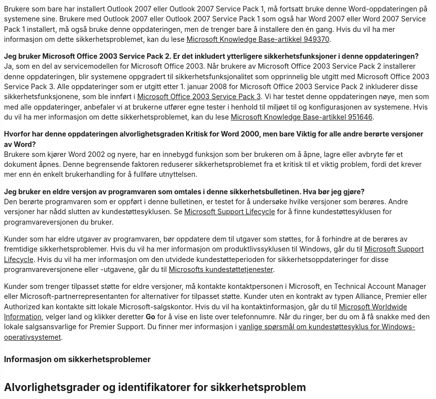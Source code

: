 Brukere som bare har installert Outlook 2007 eller Outlook 2007 Service Pack 1, må fortsatt bruke denne Word-oppdateringen på systemene sine. Brukere med Outlook 2007 eller Outlook 2007 Service Pack 1 som også har Word 2007 eller Word 2007 Service Pack 1 installert, må også bruke denne oppdateringen, men de trenger bare å installere den én gang. Hvis du vil ha mer informasjon om dette sikkerhetsproblemet, kan du lese [Microsoft Knowledge Base-artikkel 949370](http://support.microsoft.com/kb/949370).

**Jeg bruker Microsoft Office 2003 Service Pack 2. Er det inkludert ytterligere sikkerhetsfunksjoner i denne oppdateringen?**    
Ja, som en del av servicemodellen for Microsoft Office 2003. Når brukere av Microsoft Office 2003 Service Pack 2 installerer denne oppdateringen, blir systemene oppgradert til sikkerhetsfunksjonalitet som opprinnelig ble utgitt med Microsoft Office 2003 Service Pack 3. Alle oppdateringer som er utgitt etter 1. januar 2008 for Microsoft Office 2003 Service Pack 2 inkluderer disse sikkerhetsfunksjonene, som ble innført i [Microsoft Office 2003 Service Pack 3](http://www.microsoft.com/downloads/details.aspx?familyid=e25b7049-3e13-433b-b9d2-5e3c1132f206&displaylang=en). Vi har testet denne oppdateringen nøye, men som med alle oppdateringer, anbefaler vi at brukerne utfører egne tester i henhold til miljøet til og konfigurasjonen av systemene. Hvis du vil ha mer informasjon om dette sikkerhetsproblemet, kan du lese [Microsoft Knowledge Base-artikkel 951646](http://support.microsoft.com/kb/951646).

**Hvorfor har denne oppdateringen alvorlighetsgraden Kritisk for Word 2000, men bare Viktig for alle andre berørte versjoner av Word?**    
Brukere som kjører Word 2002 og nyere, har en innebygd funksjon som ber brukeren om å åpne, lagre eller avbryte før et dokument åpnes. Denne begrensende faktoren reduserer sikkerhetsproblemet fra et kritisk til et viktig problem, fordi det krever mer enn én enkelt brukerhandling for å fullføre utnyttelsen.

**Jeg bruker en eldre versjon av programvaren som omtales i denne sikkerhetsbulletinen. Hva bør jeg gjøre?**    
Den berørte programvaren som er oppført i denne bulletinen, er testet for å undersøke hvilke versjoner som berøres. Andre versjoner har nådd slutten av kundestøttesyklusen. Se [Microsoft Support Lifecycle](http://go.microsoft.com/fwlink/?linkid=21742) for å finne kundestøttesyklusen for programvareversjonen du bruker.

Kunder som har eldre utgaver av programvaren, bør oppdatere dem til utgaver som støttes, for å forhindre at de berøres av fremtidige sikkerhetsproblemer. Hvis du vil ha mer informasjon om produktlivssyklusen til Windows, går du til [Microsoft Support Lifecycle](http://go.microsoft.com/fwlink/?linkid=21742). Hvis du vil ha mer informasjon om den utvidede kundestøtteperioden for sikkerhetsoppdateringer for disse programvareversjonene eller -utgavene, går du til [Microsofts kundestøttetjenester](http://go.microsoft.com/fwlink/?linkid=33328).

Kunder som trenger tilpasset støtte for eldre versjoner, må kontakte kontaktpersonen i Microsoft, en Technical Account Manager eller Microsoft-partnerrepresentanten for alternativer for tilpasset støtte. Kunder uten en kontrakt av typen Alliance, Premier eller Authorized kan kontakte sitt lokale Microsoft-salgskontor. Hvis du vil ha kontaktinformasjon, går du til [Microsoft Worldwide Information](http://go.microsoft.com/fwlink/?linkid=33329), velger land og klikker deretter **Go** for å vise en liste over telefonnumre. Når du ringer, ber du om å få snakke med den lokale salgsansvarlige for Premier Support. Du finner mer informasjon i [vanlige spørsmål om kundestøttesyklus for Windows-operativsystemet](http://go.microsoft.com/fwlink/?linkid=33330).

### Informasjon om sikkerhetsproblemer

## Alvorlighetsgrader og identifikatorer for sikkerhetsproblem

